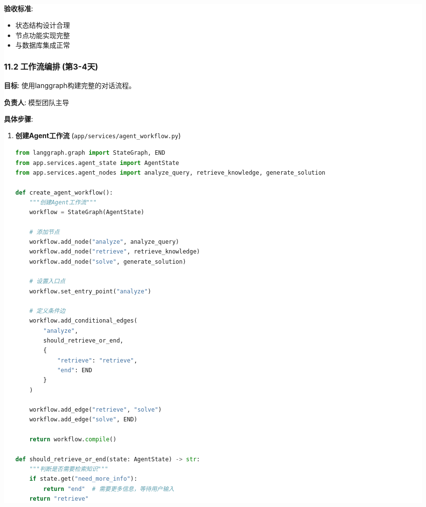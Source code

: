 **验收标准**:
- 状态结构设计合理
- 节点功能实现完整
- 与数据库集成正常

### 11.2 工作流编排 (第3-4天)

**目标**: 使用langgraph构建完整的对话流程。

**负责人**: 模型团队主导

**具体步骤**:

1. **创建Agent工作流** (`app/services/agent_workflow.py`)
   ```python
   from langgraph.graph import StateGraph, END
   from app.services.agent_state import AgentState
   from app.services.agent_nodes import analyze_query, retrieve_knowledge, generate_solution

   def create_agent_workflow():
       """创建Agent工作流"""
       workflow = StateGraph(AgentState)

       # 添加节点
       workflow.add_node("analyze", analyze_query)
       workflow.add_node("retrieve", retrieve_knowledge)
       workflow.add_node("solve", generate_solution)

       # 设置入口点
       workflow.set_entry_point("analyze")

       # 定义条件边
       workflow.add_conditional_edges(
           "analyze",
           should_retrieve_or_end,
           {
               "retrieve": "retrieve",
               "end": END
           }
       )

       workflow.add_edge("retrieve", "solve")
       workflow.add_edge("solve", END)

       return workflow.compile()

   def should_retrieve_or_end(state: AgentState) -> str:
       """判断是否需要检索知识"""
       if state.get("need_more_info"):
           return "end"  # 需要更多信息，等待用户输入
       return "retrieve"
   ```
